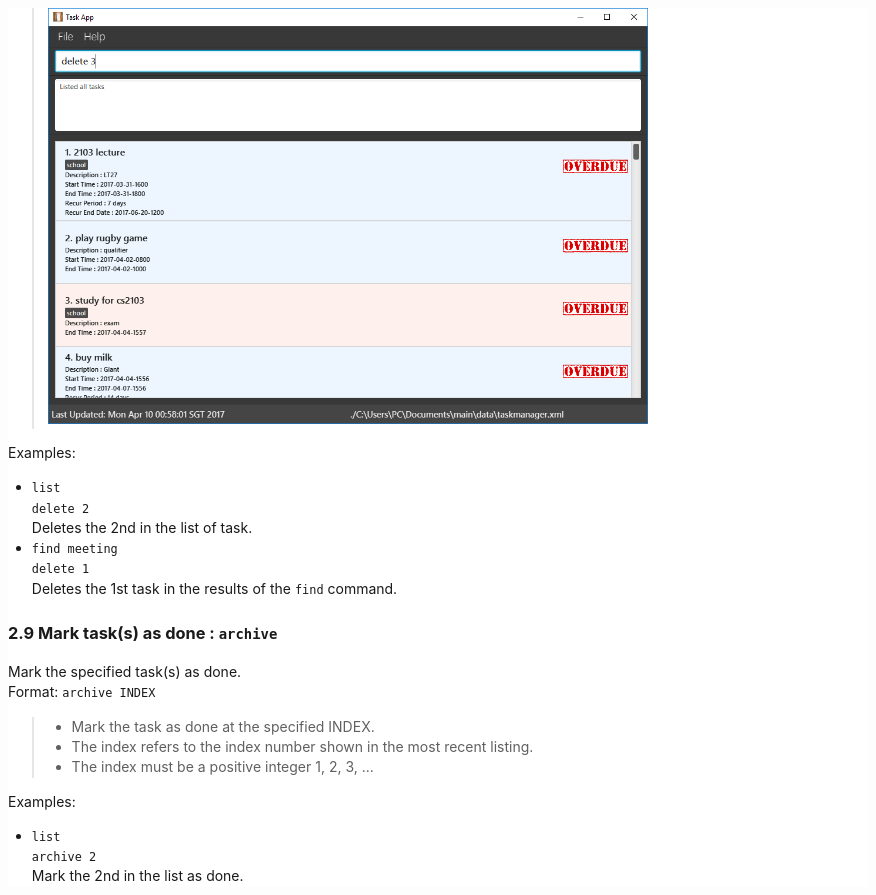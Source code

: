   > <img src="images/Delete.PNG" width="600">

Examples:

* `list`<br>
  `delete 2`<br>
  Deletes the 2nd in the list of task.
* `find meeting` <br>
  `delete 1`<br>
  Deletes the 1st task in the results of the `find` command.

### 2.9 Mark task(s) as done : `archive`

Mark the specified task(s) as done.<br>
Format: `archive INDEX`

> * Mark the task as done at the specified INDEX. 
> * The index refers to the index number shown in the most recent listing.
> * The index must be a positive integer 1, 2, 3, ...

Examples:

* `list`<br>
   `archive 2`<br>
   Mark the 2nd in the list as done.

